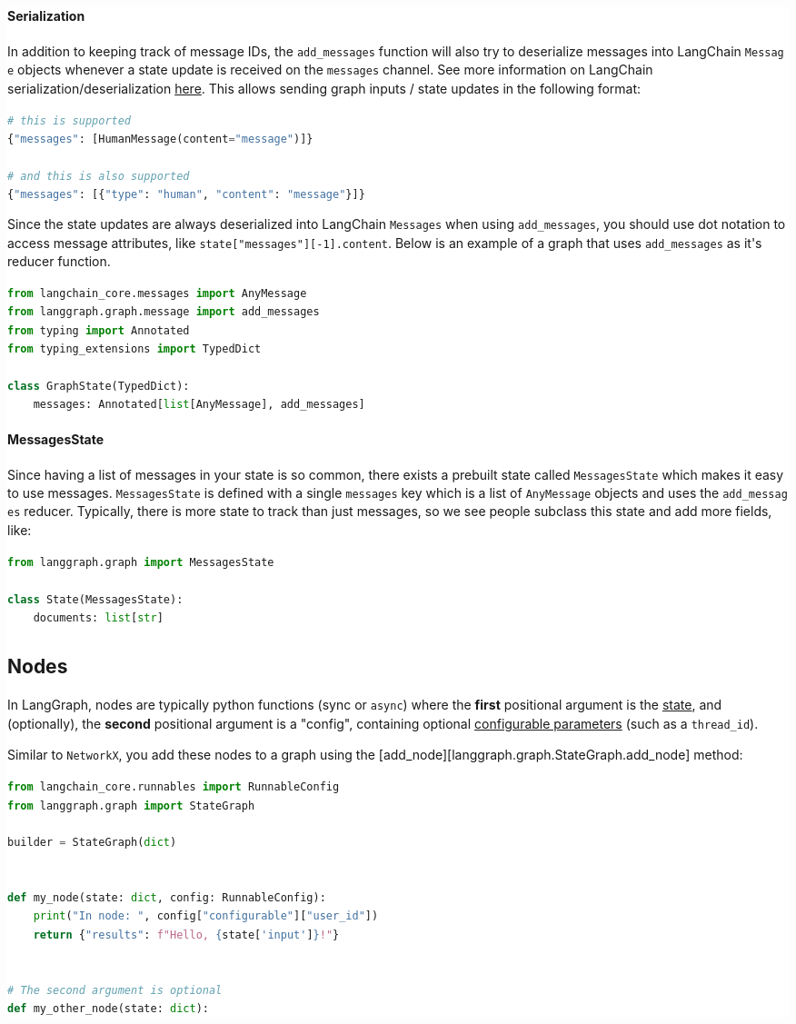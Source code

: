 #### Serialization

In addition to keeping track of message IDs, the `add_messages` function will also try to deserialize messages into LangChain `Message` objects whenever a state update is received on the `messages` channel. See more information on LangChain serialization/deserialization [here](https://python.langchain.com/docs/how_to/serialization/). This allows sending graph inputs / state updates in the following format:

```python
# this is supported
{"messages": [HumanMessage(content="message")]}

# and this is also supported
{"messages": [{"type": "human", "content": "message"}]}
```

Since the state updates are always deserialized into LangChain `Messages` when using `add_messages`, you should use dot notation to access message attributes, like `state["messages"][-1].content`. Below is an example of a graph that uses `add_messages` as it's reducer function.

```python
from langchain_core.messages import AnyMessage
from langgraph.graph.message import add_messages
from typing import Annotated
from typing_extensions import TypedDict

class GraphState(TypedDict):
    messages: Annotated[list[AnyMessage], add_messages]
```

#### MessagesState

Since having a list of messages in your state is so common, there exists a prebuilt state called `MessagesState` which makes it easy to use messages. `MessagesState` is defined with a single `messages` key which is a list of `AnyMessage` objects and uses the `add_messages` reducer. Typically, there is more state to track than just messages, so we see people subclass this state and add more fields, like:

```python
from langgraph.graph import MessagesState

class State(MessagesState):
    documents: list[str]
```

## Nodes

In LangGraph, nodes are typically python functions (sync or `async`) where the **first** positional argument is the [state](#state), and (optionally), the **second** positional argument is a "config", containing optional [configurable parameters](#configuration) (such as a `thread_id`).

Similar to `NetworkX`, you add these nodes to a graph using the [add_node][langgraph.graph.StateGraph.add_node] method:

```python
from langchain_core.runnables import RunnableConfig
from langgraph.graph import StateGraph

builder = StateGraph(dict)


def my_node(state: dict, config: RunnableConfig):
    print("In node: ", config["configurable"]["user_id"])
    return {"results": f"Hello, {state['input']}!"}


# The second argument is optional
def my_other_node(state: dict):
```